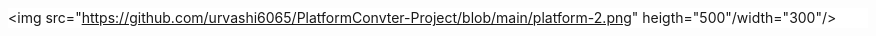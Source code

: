    <img src="https://github.com/urvashi6065/PlatformConvter-Project/blob/main/platform-2.png" heigth="500"/width="300"/>